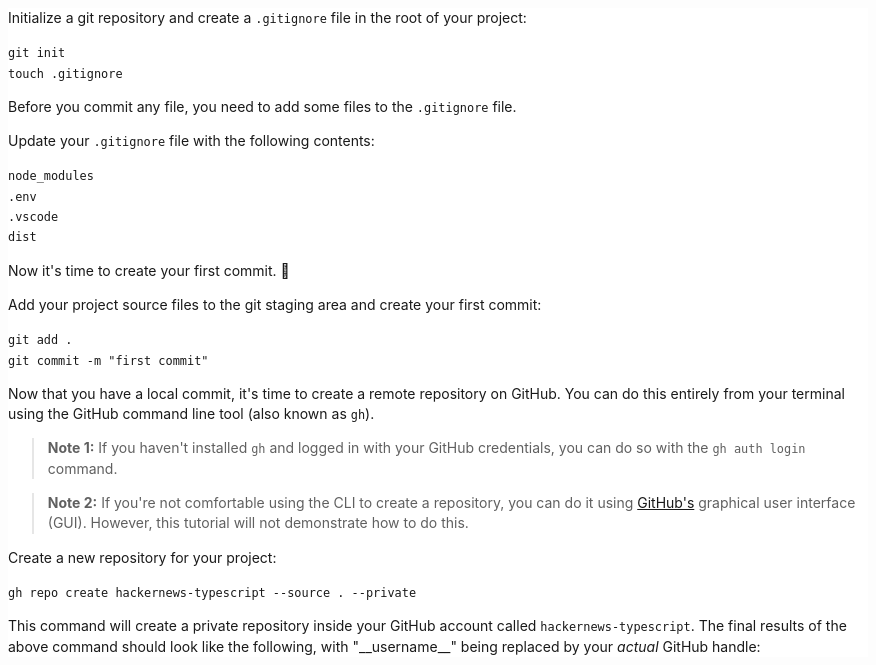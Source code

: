 <Instruction>

Initialize a git repository and create a `.gitignore` file in the root of your project:

```bash(path=".../hackernews-typescript/")
git init
touch .gitignore
```

</Instruction>


Before you commit any file, you need to add some files to the `.gitignore` file. 

<Instruction>

Update your `.gitignore` file with the following contents:

```(path=".../hackernews-typescript/.gitignore")
node_modules
.env
.vscode
dist
```

</Instruction>

Now it's time to create your first commit. 🎉 

<Instruction>

Add your project source files to the git staging area and create your first commit:

```bash(path=".../hackernews-typescript/")
git add .
git commit -m "first commit"
```

</Instruction>

Now that you have a local commit, it's time to create a remote repository on GitHub. You can do this entirely from your terminal using the GitHub command line tool (also known as `gh`). 

> **Note 1:** If you haven't installed `gh` and logged in with your GitHub credentials, you can do so with the `gh auth login` command.

> **Note 2:** If you're not comfortable using the CLI to create a repository, you can do it using [GitHub's](https://github.com/new) graphical user interface (GUI). However, this tutorial will not demonstrate how to do this. 


<Instruction>

Create a new repository for your project:

```bash(path=".../hackernews-typescript/")
gh repo create hackernews-typescript --source . --private 
```
</Instruction>

This command will create a private repository inside your GitHub account called `hackernews-typescript`. The final results of the above command should look like the following, with "\_\_username\_\_" being replaced by your _actual_ GitHub handle: 
